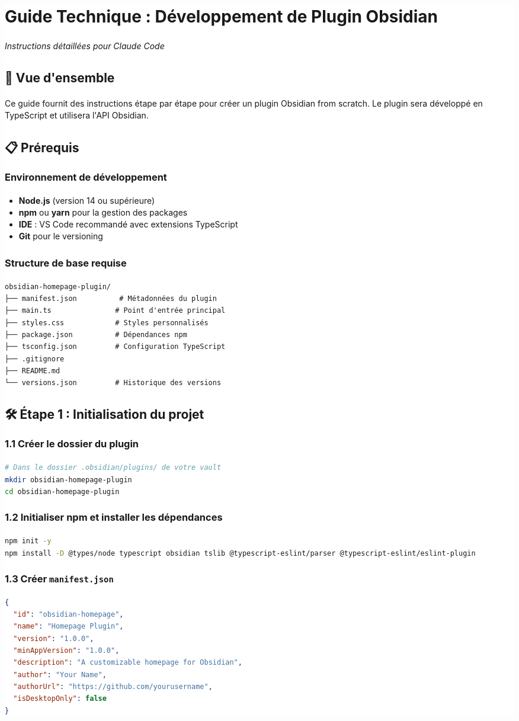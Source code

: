 # Guide Technique : Développement de Plugin Obsidian
*Instructions détaillées pour Claude Code*

## 🚀 Vue d'ensemble
Ce guide fournit des instructions étape par étape pour créer un plugin Obsidian from scratch. Le plugin sera développé en TypeScript et utilisera l'API Obsidian.

## 📋 Prérequis

### Environnement de développement
- **Node.js** (version 14 ou supérieure)
- **npm** ou **yarn** pour la gestion des packages
- **IDE** : VS Code recommandé avec extensions TypeScript
- **Git** pour le versioning

### Structure de base requise
```
obsidian-homepage-plugin/
├── manifest.json          # Métadonnées du plugin
├── main.ts               # Point d'entrée principal
├── styles.css            # Styles personnalisés
├── package.json          # Dépendances npm
├── tsconfig.json         # Configuration TypeScript
├── .gitignore           
├── README.md            
└── versions.json         # Historique des versions
```

## 🛠️ Étape 1 : Initialisation du projet

### 1.1 Créer le dossier du plugin
```bash
# Dans le dossier .obsidian/plugins/ de votre vault
mkdir obsidian-homepage-plugin
cd obsidian-homepage-plugin
```

### 1.2 Initialiser npm et installer les dépendances
```bash
npm init -y
npm install -D @types/node typescript obsidian tslib @typescript-eslint/parser @typescript-eslint/eslint-plugin
```

### 1.3 Créer `manifest.json`
```json
{
  "id": "obsidian-homepage",
  "name": "Homepage Plugin",
  "version": "1.0.0",
  "minAppVersion": "1.0.0",
  "description": "A customizable homepage for Obsidian",
  "author": "Your Name",
  "authorUrl": "https://github.com/yourusername",
  "isDesktopOnly": false
}
```
